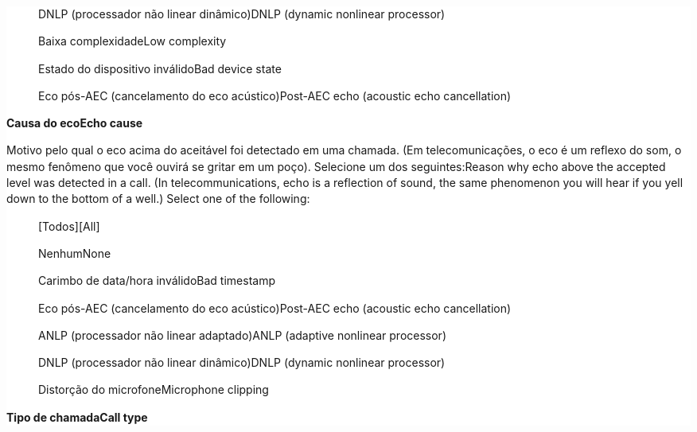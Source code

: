 </dd>
<dt><span></span></dt>
<dd><p><span data-ttu-id="d6d71-209">DNLP (processador não linear dinâmico)</span><span class="sxs-lookup"><span data-stu-id="d6d71-209">DNLP (dynamic nonlinear processor)</span></span></p>
</dd>
<dt><span></span></dt>
<dd><p><span data-ttu-id="d6d71-210">Baixa complexidade</span><span class="sxs-lookup"><span data-stu-id="d6d71-210">Low complexity</span></span></p>
</dd>
<dt><span></span></dt>
<dd><p><span data-ttu-id="d6d71-211">Estado do dispositivo inválido</span><span class="sxs-lookup"><span data-stu-id="d6d71-211">Bad device state</span></span></p>
</dd>
<dt><span></span></dt>
<dd><p><span data-ttu-id="d6d71-212">Eco pós-AEC (cancelamento do eco acústico)</span><span class="sxs-lookup"><span data-stu-id="d6d71-212">Post-AEC echo (acoustic echo cancellation)</span></span></p>
</dd>
</dl></td>
</tr>
<tr class="even">
<td><p><span data-ttu-id="d6d71-213"><strong>Causa do eco</strong></span><span class="sxs-lookup"><span data-stu-id="d6d71-213"><strong>Echo cause</strong></span></span></p></td>
<td><p><span data-ttu-id="d6d71-p116">Motivo pelo qual o eco acima do aceitável foi detectado em uma chamada. (Em telecomunicações, o eco é um reflexo do som, o mesmo fenômeno que você ouvirá se gritar em um poço). Selecione um dos seguintes:</span><span class="sxs-lookup"><span data-stu-id="d6d71-p116">Reason why echo above the accepted level was detected in a call. (In telecommunications, echo is a reflection of sound, the same phenomenon you will hear if you yell down to the bottom of a well.) Select one of the following:</span></span></p>
<dl>
<dt><span></span></dt>
<dd><p><span data-ttu-id="d6d71-216">[Todos]</span><span class="sxs-lookup"><span data-stu-id="d6d71-216">[All]</span></span></p>
</dd>
<dt><span></span></dt>
<dd><p><span data-ttu-id="d6d71-217">Nenhum</span><span class="sxs-lookup"><span data-stu-id="d6d71-217">None</span></span></p>
</dd>
<dt><span></span></dt>
<dd><p><span data-ttu-id="d6d71-218">Carimbo de data/hora inválido</span><span class="sxs-lookup"><span data-stu-id="d6d71-218">Bad timestamp</span></span></p>
</dd>
<dt><span></span></dt>
<dd><p><span data-ttu-id="d6d71-219">Eco pós-AEC (cancelamento do eco acústico)</span><span class="sxs-lookup"><span data-stu-id="d6d71-219">Post-AEC echo (acoustic echo cancellation)</span></span></p>
</dd>
<dt><span></span></dt>
<dd><p><span data-ttu-id="d6d71-220">ANLP (processador não linear adaptado)</span><span class="sxs-lookup"><span data-stu-id="d6d71-220">ANLP (adaptive nonlinear processor)</span></span></p>
</dd>
<dt><span></span></dt>
<dd><p><span data-ttu-id="d6d71-221">DNLP (processador não linear dinâmico)</span><span class="sxs-lookup"><span data-stu-id="d6d71-221">DNLP (dynamic nonlinear processor)</span></span></p>
</dd>
<dt><span></span></dt>
<dd><p><span data-ttu-id="d6d71-222">Distorção do microfone</span><span class="sxs-lookup"><span data-stu-id="d6d71-222">Microphone clipping</span></span></p>
</dd>
</dl></td>
</tr>
<tr class="odd">
<td><p><span data-ttu-id="d6d71-223"><strong>Tipo de chamada</strong></span><span class="sxs-lookup"><span data-stu-id="d6d71-223"><strong>Call type</strong></span></span></p></td>